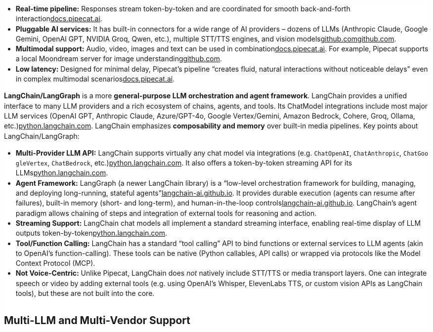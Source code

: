 
*   **Real-time pipeline:** Responses stream token-by-token and are coordinated for smooth back-and-forth interaction[docs.pipecat.ai](https://docs.pipecat.ai/getting-started/overview#:~:text=,Coordinates%20parallel%20processing%20tasks).
*   **Pluggable AI services:** It has built-in connectors for a wide range of AI providers – dozens of LLMs (Anthropic Claude, Google Gemini, OpenAI GPT, NVIDIA Groq, Qwen, etc.), multiple STT/TTS engines, and vision models[github.com](https://github.com/pipecat-ai/pipecat#:~:text=LLMs%20Anthropic%2C%20AWS%2C%20Azure%2C%20Cerebras%2C,Qwen%2C%20SambaNova%20%20128%20Together)[github.com](https://github.com/pipecat-ai/pipecat#:~:text=%2A%20Voice,WebSockets%20or%20WebRTC).
*   **Multimodal support:** Audio, video, images and text can be used in combination[docs.pipecat.ai](https://docs.pipecat.ai/getting-started/overview#:~:text=Pipecat%20is%20an%20open%20source,query%20and%20waiting%20for%20results). For example, Pipecat supports a local Moondream server for image understanding[github.com](https://github.com/pipecat-ai/pipecat#:~:text=Video%20Tavus%2C%20Simli%20Memory%20mem0,Image%20fal%2C%20Google%20Imagen%2C%20Moondream).
*   **Low latency:** Designed for minimal delay, Pipecat’s pipeline “creates fluid, natural interactions without noticeable delays” even in complex multimodal scenarios[docs.pipecat.ai](https://docs.pipecat.ai/getting-started/overview#:~:text=,Coordinates%20parallel%20processing%20tasks).

**LangChain/LangGraph** is a more **general-purpose LLM orchestration and agent framework**. LangChain provides a unified interface to many LLM providers and a rich ecosystem of chains, agents, and tools. Its ChatModel integrations include most major LLM services (OpenAI GPT, Anthropic Claude, Azure/GPT-4o, Google Vertex/Gemini, Amazon Bedrock, Cohere, Groq, Ollama, etc.)[python.langchain.com](https://python.langchain.com/docs/concepts/chat_models/#:~:text=,date%20list%20of%20supported%20models). LangChain emphasizes **composability and memory** over built-in media pipelines. Key points about LangChain/LangGraph:

*   **Multi-Provider LLM API:** LangChain supports virtually any chat model via integrations (e.g. `ChatOpenAI`, `ChatAnthropic`, `ChatGoogleVertex`, `ChatBedrock`, etc.)[python.langchain.com](https://python.langchain.com/docs/concepts/chat_models/#:~:text=,date%20list%20of%20supported%20models). It also offers a token-by-token streaming API for its LLMs[python.langchain.com](https://python.langchain.com/docs/concepts/chat_models/#:~:text=LangChain%20chat%20models%20implement%20the,the%20%20192%20for%20more).
*   **Agent Framework:** LangGraph (a newer LangChain library) is a “low-level orchestration framework for building, managing, and deploying long-running, stateful agents”[langchain-ai.github.io](https://langchain-ai.github.io/langgraph/#:~:text=Trusted%20by%20companies%20shaping%20the,running%2C%20stateful%20agents). It provides durable execution (agents can resume after failures), built-in memory (short- and long-term), and human-in-the-loop controls[langchain-ai.github.io](https://langchain-ai.github.io/langgraph/#:~:text=,LangSmith%3A%20Gain%20deep%20visibility%20into). LangChain’s agent paradigm allows chaining of steps and integration of external tools for reasoning and action.
*   **Streaming Support:** LangChain chat models all implement a standard streaming interface, enabling real-time display of LLM outputs token-by-token[python.langchain.com](https://python.langchain.com/docs/concepts/chat_models/#:~:text=LangChain%20chat%20models%20implement%20the,the%20%20192%20for%20more).
*   **Tool/Function Calling:** LangChain has a standard “tool calling” API to bind functions or external services to LLM agents (akin to OpenAI’s function-calling). These tools can be native (Python callables, API calls) or wrapped via protocols like the Model Context Protocol (MCP).
*   **Not Voice-Centric:** Unlike Pipecat, LangChain does _not_ natively include STT/TTS or media transport layers. One can integrate speech or video by adding external tools (e.g. using OpenAI’s Whisper, ElevenLabs TTS, or custom vision APIs as LangChain tools), but these are not built into the core.

Multi-LLM and Multi-Vendor Support
----------------------------------
